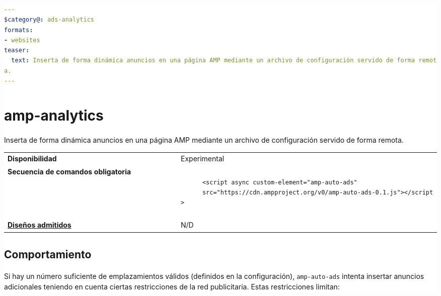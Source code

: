 ```yaml
---
$category@: ads-analytics
formats:
- websites
teaser:
  text: Inserta de forma dinámica anuncios en una página AMP mediante un archivo de configuración servido de forma remota.
---
```





# amp-analytics

Inserta de forma dinámica anuncios en una página AMP mediante un archivo de configuración servido de forma remota.

<table>
  <tr>
    <td class="col-fourty"><strong>Disponibilidad</strong></td>
    <td>Experimental</td>
  </tr>
  <tr>
    <td width="40%"><strong>Secuencia de comandos obligatoria</strong></td>
    <td>
      <code>
      &lt;script async custom-element="amp-auto-ads"
      src="https://cdn.ampproject.org/v0/amp-auto-ads-0.1.js">&lt;/script>
        </code>
      </td>
    </tr>
    <tr>
      <td class="col-fourty">
        <strong>
          <a href="{{g.doc('/content/amp-dev/documentation/guides-and-tutorials/develop/style_and_layout/control_layout.md', locale=doc.locale).url.path}}">
            Diseños admitidos
          </a>
        </strong>
      </td>
      <td>N/D</td>
    </tr>
  </table>


## Comportamiento

Si hay un número suficiente de emplazamientos válidos (definidos en la configuración), `amp-auto-ads` intenta insertar anuncios adicionales teniendo en cuenta ciertas restricciones de la red publicitaria. Estas restricciones limitan:
